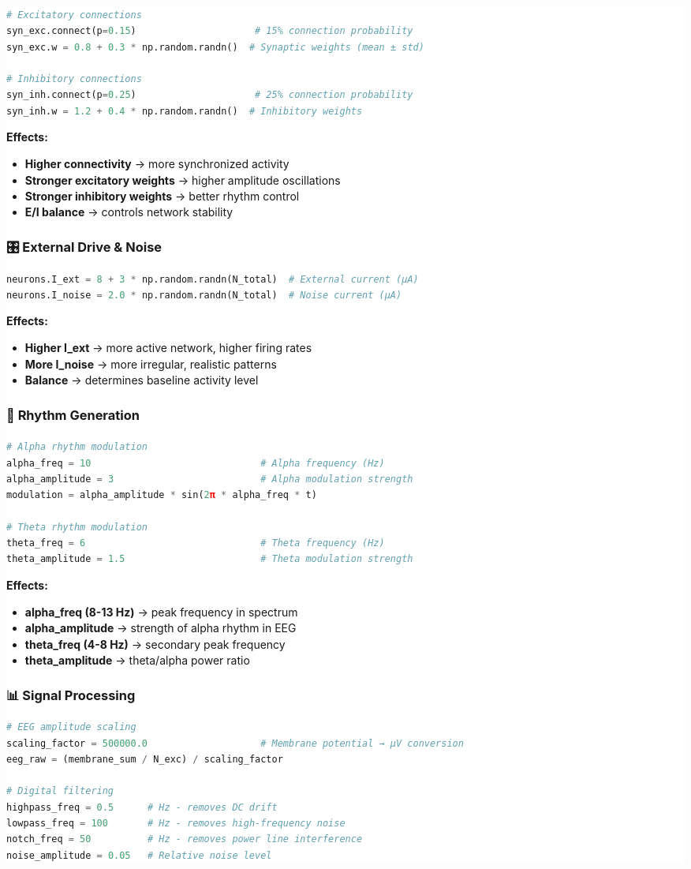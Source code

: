 ```python
# Excitatory connections
syn_exc.connect(p=0.15)                     # 15% connection probability
syn_exc.w = 0.8 + 0.3 * np.random.randn()  # Synaptic weights (mean ± std)

# Inhibitory connections
syn_inh.connect(p=0.25)                     # 25% connection probability
syn_inh.w = 1.2 + 0.4 * np.random.randn()  # Inhibitory weights
```

**Effects:**
- **Higher connectivity** → more synchronized activity
- **Stronger excitatory weights** → higher amplitude oscillations
- **Stronger inhibitory weights** → better rhythm control
- **E/I balance** → controls network stability

### 🎛️ **External Drive & Noise**

```python
neurons.I_ext = 8 + 3 * np.random.randn(N_total)  # External current (μA)
neurons.I_noise = 2.0 * np.random.randn(N_total)  # Noise current (μA)
```

**Effects:**
- **Higher I_ext** → more active network, higher firing rates
- **More I_noise** → more irregular, realistic patterns
- **Balance** → determines baseline activity level

### 🌊 **Rhythm Generation**

```python
# Alpha rhythm modulation
alpha_freq = 10                              # Alpha frequency (Hz)
alpha_amplitude = 3                          # Alpha modulation strength
modulation = alpha_amplitude * sin(2π * alpha_freq * t)

# Theta rhythm modulation  
theta_freq = 6                               # Theta frequency (Hz)
theta_amplitude = 1.5                        # Theta modulation strength
```

**Effects:**
- **alpha_freq (8-13 Hz)** → peak frequency in spectrum
- **alpha_amplitude** → strength of alpha rhythm in EEG
- **theta_freq (4-8 Hz)** → secondary peak frequency
- **theta_amplitude** → theta/alpha power ratio

### 📊 **Signal Processing**

```python
# EEG amplitude scaling
scaling_factor = 500000.0                    # Membrane potential → μV conversion
eeg_raw = (membrane_sum / N_exc) / scaling_factor

# Digital filtering
highpass_freq = 0.5      # Hz - removes DC drift
lowpass_freq = 100       # Hz - removes high-frequency noise  
notch_freq = 50          # Hz - removes power line interference
noise_amplitude = 0.05   # Relative noise level
```

